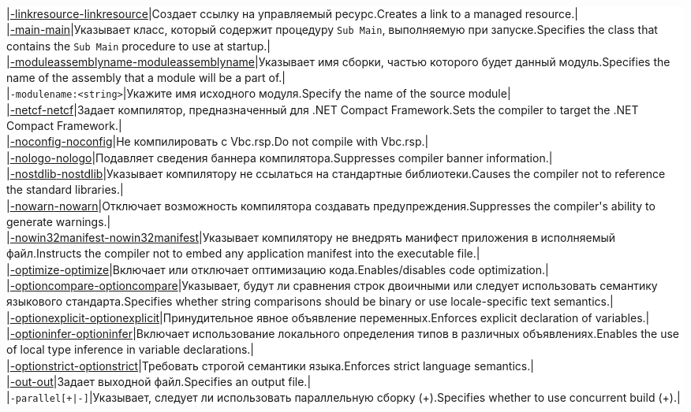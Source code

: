 |[<span data-ttu-id="1a40e-157">-linkresource</span><span class="sxs-lookup"><span data-stu-id="1a40e-157">-linkresource</span></span>](linkresource.md)|<span data-ttu-id="1a40e-158">Создает ссылку на управляемый ресурс.</span><span class="sxs-lookup"><span data-stu-id="1a40e-158">Creates a link to a managed resource.</span></span>|  
|[<span data-ttu-id="1a40e-159">-main</span><span class="sxs-lookup"><span data-stu-id="1a40e-159">-main</span></span>](main.md)|<span data-ttu-id="1a40e-160">Указывает класс, который содержит процедуру `Sub Main`, выполняемую при запуске.</span><span class="sxs-lookup"><span data-stu-id="1a40e-160">Specifies the class that contains the `Sub Main` procedure to use at startup.</span></span>|  
|[<span data-ttu-id="1a40e-161">-moduleassemblyname</span><span class="sxs-lookup"><span data-stu-id="1a40e-161">-moduleassemblyname</span></span>](moduleassemblyname.md)|<span data-ttu-id="1a40e-162">Указывает имя сборки, частью которого будет данный модуль.</span><span class="sxs-lookup"><span data-stu-id="1a40e-162">Specifies the name of the assembly that a module will be a part of.</span></span>|  
|`-modulename:<string>`|<span data-ttu-id="1a40e-163">Укажите имя исходного модуля.</span><span class="sxs-lookup"><span data-stu-id="1a40e-163">Specify the name of the source module</span></span>|  
|[<span data-ttu-id="1a40e-164">-netcf</span><span class="sxs-lookup"><span data-stu-id="1a40e-164">-netcf</span></span>](netcf.md)|<span data-ttu-id="1a40e-165">Задает компилятор, предназначенный для .NET Compact Framework.</span><span class="sxs-lookup"><span data-stu-id="1a40e-165">Sets the compiler to target the .NET Compact Framework.</span></span>|  
|[<span data-ttu-id="1a40e-166">-noconfig</span><span class="sxs-lookup"><span data-stu-id="1a40e-166">-noconfig</span></span>](noconfig.md)|<span data-ttu-id="1a40e-167">Не компилировать с Vbc.rsp.</span><span class="sxs-lookup"><span data-stu-id="1a40e-167">Do not compile with Vbc.rsp.</span></span>|  
|[<span data-ttu-id="1a40e-168">-nologo</span><span class="sxs-lookup"><span data-stu-id="1a40e-168">-nologo</span></span>](nologo.md)|<span data-ttu-id="1a40e-169">Подавляет сведения баннера компилятора.</span><span class="sxs-lookup"><span data-stu-id="1a40e-169">Suppresses compiler banner information.</span></span>|  
|[<span data-ttu-id="1a40e-170">-nostdlib</span><span class="sxs-lookup"><span data-stu-id="1a40e-170">-nostdlib</span></span>](nostdlib.md)|<span data-ttu-id="1a40e-171">Указывает компилятору не ссылаться на стандартные библиотеки.</span><span class="sxs-lookup"><span data-stu-id="1a40e-171">Causes the compiler not to reference the standard libraries.</span></span>|  
|[<span data-ttu-id="1a40e-172">-nowarn</span><span class="sxs-lookup"><span data-stu-id="1a40e-172">-nowarn</span></span>](nowarn.md)|<span data-ttu-id="1a40e-173">Отключает возможность компилятора создавать предупреждения.</span><span class="sxs-lookup"><span data-stu-id="1a40e-173">Suppresses the compiler's ability to generate warnings.</span></span>|  
|[<span data-ttu-id="1a40e-174">-nowin32manifest</span><span class="sxs-lookup"><span data-stu-id="1a40e-174">-nowin32manifest</span></span>](nowin32manifest.md)|<span data-ttu-id="1a40e-175">Указывает компилятору не внедрять манифест приложения в исполняемый файл.</span><span class="sxs-lookup"><span data-stu-id="1a40e-175">Instructs the compiler not to embed any application manifest into the executable file.</span></span>|  
|[<span data-ttu-id="1a40e-176">-optimize</span><span class="sxs-lookup"><span data-stu-id="1a40e-176">-optimize</span></span>](optimize.md)|<span data-ttu-id="1a40e-177">Включает или отключает оптимизацию кода.</span><span class="sxs-lookup"><span data-stu-id="1a40e-177">Enables/disables code optimization.</span></span>|  
|[<span data-ttu-id="1a40e-178">-optioncompare</span><span class="sxs-lookup"><span data-stu-id="1a40e-178">-optioncompare</span></span>](optioncompare.md)|<span data-ttu-id="1a40e-179">Указывает, будут ли сравнения строк двоичными или следует использовать семантику языкового стандарта.</span><span class="sxs-lookup"><span data-stu-id="1a40e-179">Specifies whether string comparisons should be binary or use locale-specific text semantics.</span></span>|  
|[<span data-ttu-id="1a40e-180">-optionexplicit</span><span class="sxs-lookup"><span data-stu-id="1a40e-180">-optionexplicit</span></span>](optionexplicit.md)|<span data-ttu-id="1a40e-181">Принудительное явное объявление переменных.</span><span class="sxs-lookup"><span data-stu-id="1a40e-181">Enforces explicit declaration of variables.</span></span>|  
|[<span data-ttu-id="1a40e-182">-optioninfer</span><span class="sxs-lookup"><span data-stu-id="1a40e-182">-optioninfer</span></span>](optioninfer.md)|<span data-ttu-id="1a40e-183">Включает использование локального определения типов в различных объявлениях.</span><span class="sxs-lookup"><span data-stu-id="1a40e-183">Enables the use of local type inference in variable declarations.</span></span>|  
|[<span data-ttu-id="1a40e-184">-optionstrict</span><span class="sxs-lookup"><span data-stu-id="1a40e-184">-optionstrict</span></span>](optionstrict.md)|<span data-ttu-id="1a40e-185">Требовать строгой семантики языка.</span><span class="sxs-lookup"><span data-stu-id="1a40e-185">Enforces strict language semantics.</span></span>|  
|[<span data-ttu-id="1a40e-186">-out</span><span class="sxs-lookup"><span data-stu-id="1a40e-186">-out</span></span>](out.md)|<span data-ttu-id="1a40e-187">Задает выходной файл.</span><span class="sxs-lookup"><span data-stu-id="1a40e-187">Specifies an output file.</span></span>|  
|<code>-parallel[+&#124;-]</code>|<span data-ttu-id="1a40e-188">Указывает, следует ли использовать параллельную сборку (+).</span><span class="sxs-lookup"><span data-stu-id="1a40e-188">Specifies whether to use concurrent build (+).</span></span>|  